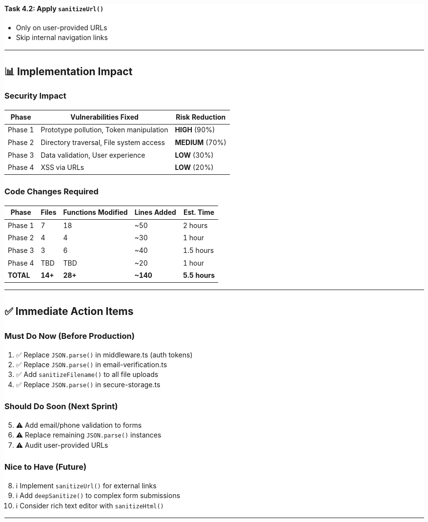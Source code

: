 #### Task 4.2: Apply `sanitizeUrl()`
- Only on user-provided URLs
- Skip internal navigation links

---

## 📊 Implementation Impact

### Security Impact
| Phase | Vulnerabilities Fixed | Risk Reduction |
|-------|----------------------|----------------|
| Phase 1 | Prototype pollution, Token manipulation | **HIGH** (90%) |
| Phase 2 | Directory traversal, File system access | **MEDIUM** (70%) |
| Phase 3 | Data validation, User experience | **LOW** (30%) |
| Phase 4 | XSS via URLs | **LOW** (20%) |

### Code Changes Required
| Phase | Files | Functions Modified | Lines Added | Est. Time |
|-------|-------|-------------------|-------------|-----------|
| Phase 1 | 7 | 18 | ~50 | 2 hours |
| Phase 2 | 4 | 4 | ~30 | 1 hour |
| Phase 3 | 3 | 6 | ~40 | 1.5 hours |
| Phase 4 | TBD | TBD | ~20 | 1 hour |
| **TOTAL** | **14+** | **28+** | **~140** | **5.5 hours** |

---

## ✅ Immediate Action Items

### Must Do Now (Before Production)
1. ✅ Replace `JSON.parse()` in middleware.ts (auth tokens)
2. ✅ Replace `JSON.parse()` in email-verification.ts
3. ✅ Add `sanitizeFilename()` to all file uploads
4. ✅ Replace `JSON.parse()` in secure-storage.ts

### Should Do Soon (Next Sprint)
5. ⚠️ Add email/phone validation to forms
6. ⚠️ Replace remaining `JSON.parse()` instances
7. ⚠️ Audit user-provided URLs

### Nice to Have (Future)
8. ℹ️ Implement `sanitizeUrl()` for external links
9. ℹ️ Add `deepSanitize()` to complex form submissions
10. ℹ️ Consider rich text editor with `sanitizeHtml()`

---